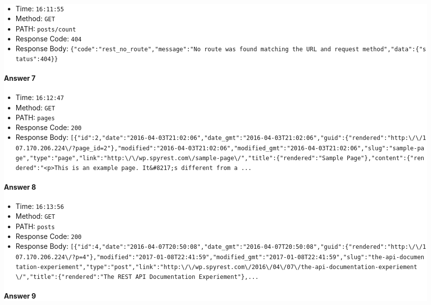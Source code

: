 










- Time: ```16:11:55```
- Method: ```GET```
- PATH: ```posts/count```
- Response Code: ```404```
- Response Body: ```{"code":"rest_no_route","message":"No route was found matching the URL and request method","data":{"status":404}}```

#### Answer 7












- Time: ```16:12:47```
- Method: ```GET```
- PATH: ```pages```
- Response Code: ```200```
- Response Body: ```[{"id":2,"date":"2016-04-03T21:02:06","date_gmt":"2016-04-03T21:02:06","guid":{"rendered":"http:\/\/107.170.206.224\/?page_id=2"},"modified":"2016-04-03T21:02:06","modified_gmt":"2016-04-03T21:02:06","slug":"sample-page","type":"page","link":"http:\/\/wp.spyrest.com\/sample-page\/","title":{"rendered":"Sample Page"},"content":{"rendered":"<p>This is an example page. It&#8217;s different from a ...```

#### Answer 8












- Time: ```16:13:56```
- Method: ```GET```
- PATH: ```posts```
- Response Code: ```200```
- Response Body: ```[{"id":4,"date":"2016-04-07T20:50:08","date_gmt":"2016-04-07T20:50:08","guid":{"rendered":"http:\/\/107.170.206.224\/?p=4"},"modified":"2017-01-08T22:41:59","modified_gmt":"2017-01-08T22:41:59","slug":"the-api-documentation-experiement","type":"post","link":"http:\/\/wp.spyrest.com\/2016\/04\/07\/the-api-documentation-experiement\/","title":{"rendered":"The REST API Documentation Experiement"},...```

#### Answer 9


